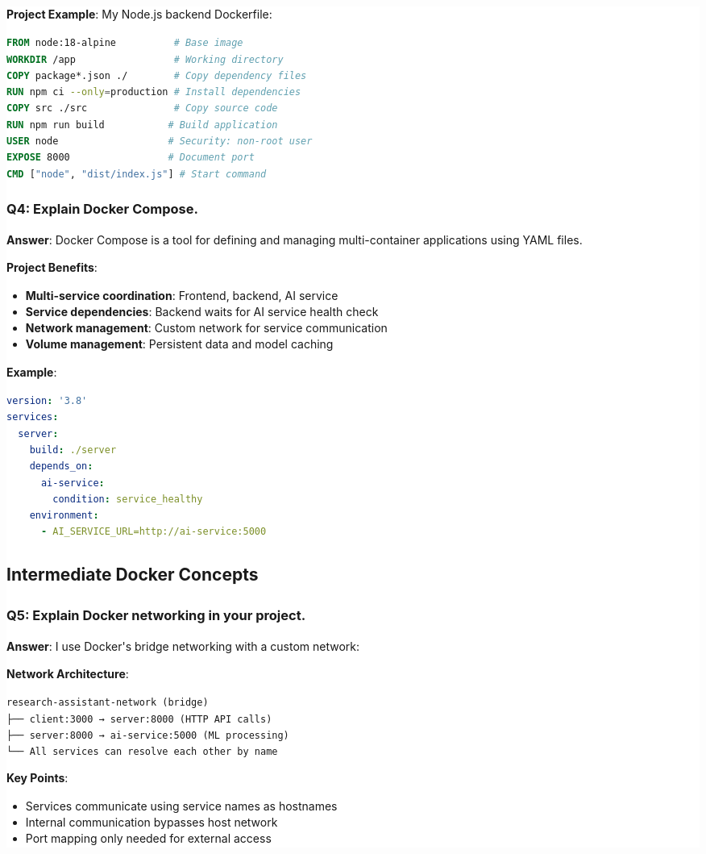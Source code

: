 **Project Example**: My Node.js backend Dockerfile:
```dockerfile
FROM node:18-alpine          # Base image
WORKDIR /app                 # Working directory
COPY package*.json ./        # Copy dependency files
RUN npm ci --only=production # Install dependencies
COPY src ./src               # Copy source code
RUN npm run build           # Build application
USER node                   # Security: non-root user
EXPOSE 8000                 # Document port
CMD ["node", "dist/index.js"] # Start command
```

### Q4: Explain Docker Compose.

**Answer**: Docker Compose is a tool for defining and managing multi-container applications using YAML files.

**Project Benefits**:
- **Multi-service coordination**: Frontend, backend, AI service
- **Service dependencies**: Backend waits for AI service health check
- **Network management**: Custom network for service communication
- **Volume management**: Persistent data and model caching

**Example**:
```yaml
version: '3.8'
services:
  server:
    build: ./server
    depends_on:
      ai-service:
        condition: service_healthy
    environment:
      - AI_SERVICE_URL=http://ai-service:5000
```

## Intermediate Docker Concepts

### Q5: Explain Docker networking in your project.

**Answer**: I use Docker's bridge networking with a custom network:

**Network Architecture**:
```
research-assistant-network (bridge)
├── client:3000 → server:8000 (HTTP API calls)
├── server:8000 → ai-service:5000 (ML processing)
└── All services can resolve each other by name
```

**Key Points**:
- Services communicate using service names as hostnames
- Internal communication bypasses host network
- Port mapping only needed for external access
